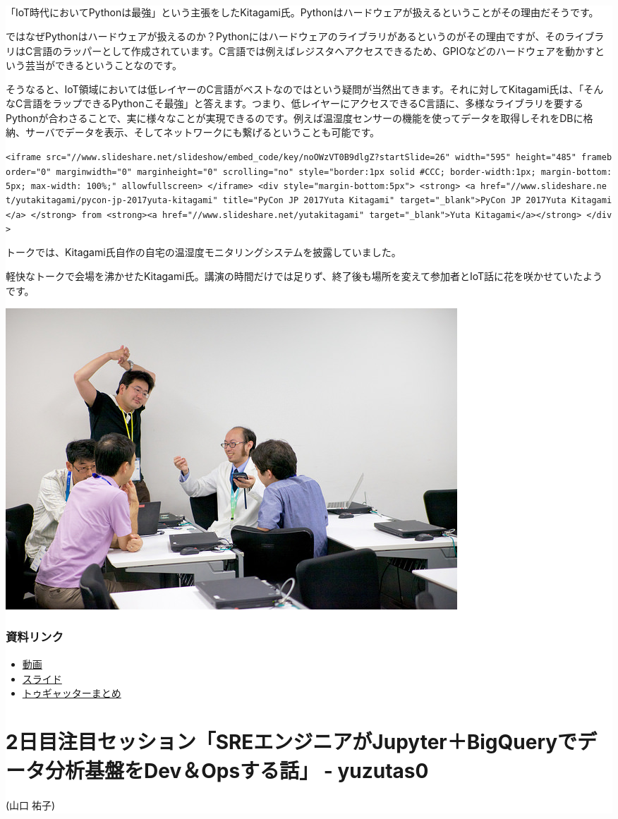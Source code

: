 
「IoT時代においてPythonは最強」という主張をしたKitagami氏。Pythonはハードウェアが扱えるということがその理由だそうです。  

ではなぜPythonはハードウェアが扱えるのか？Pythonにはハードウェアのライブラリがあるというのがその理由ですが、そのライブラリはC言語のラッパーとして作成されています。C言語では例えばレジスタへアクセスできるため、GPIOなどのハードウェアを動かすという芸当ができるということなのです。  

そうなると、IoT領域においては低レイヤーのC言語がベストなのではという疑問が当然出てきます。それに対してKitagami氏は、「そんなC言語をラップできるPythonこそ最強」と答えます。つまり、低レイヤーにアクセスできるC言語に、多様なライブラリを要するPythonが合わさることで、実に様々なことが実現できるのです。例えば温湿度センサーの機能を使ってデータを取得しそれをDBに格納、サーバでデータを表示、そしてネットワークにも繋げるということも可能です。  

```
<iframe src="//www.slideshare.net/slideshow/embed_code/key/noOWzVT0B9dlgZ?startSlide=26" width="595" height="485" frameborder="0" marginwidth="0" marginheight="0" scrolling="no" style="border:1px solid #CCC; border-width:1px; margin-bottom:5px; max-width: 100%;" allowfullscreen> </iframe> <div style="margin-bottom:5px"> <strong> <a href="//www.slideshare.net/yutakitagami/pycon-jp-2017yuta-kitagami" title="PyCon JP 2017Yuta Kitagami" target="_blank">PyCon JP 2017Yuta Kitagami</a> </strong> from <strong><a href="//www.slideshare.net/yutakitagami" target="_blank">Yuta Kitagami</a></strong> </div>  
```

トークでは、Kitagami氏自作の自宅の温湿度モニタリングシステムを披露していました。  

軽快なトークで会場を沸かせたKitagami氏。講演の時間だけでは足りず、終了後も場所を変えて参加者とIoT話に花を咲かせていたようです。  

![](./36310774094_06b44f72f1_z.jpg)

### 資料リンク

* [動画](https://www.youtube.com/watch?v=EQtcsJq-l98)
* [スライド](https://www.slideshare.net/yutakitagami/pycon-jp-2017yuta-kitagami/1)
* [トゥギャッターまとめ](https://togetter.com/li/1148920)


# 2日目注目セッション「SREエンジニアがJupyter＋BigQueryでデータ分析基盤をDev＆Opsする話」 - yuzutas0
(山口 祐子)
